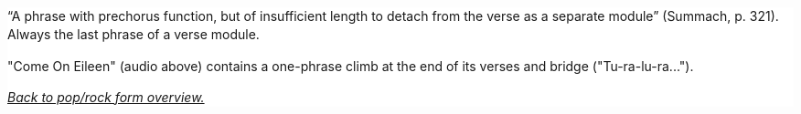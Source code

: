 “A phrase with prechorus function, but of insufficient length to detach from the verse as a separate module” (Summach, p. 321). Always the last phrase of a verse module.

"Come On Eileen" (audio above) contains a one-phrase climb at the end of its verses and bridge ("Tu-ra-lu-ra...").

[*Back to pop/rock form overview.*](../popRockForm/)